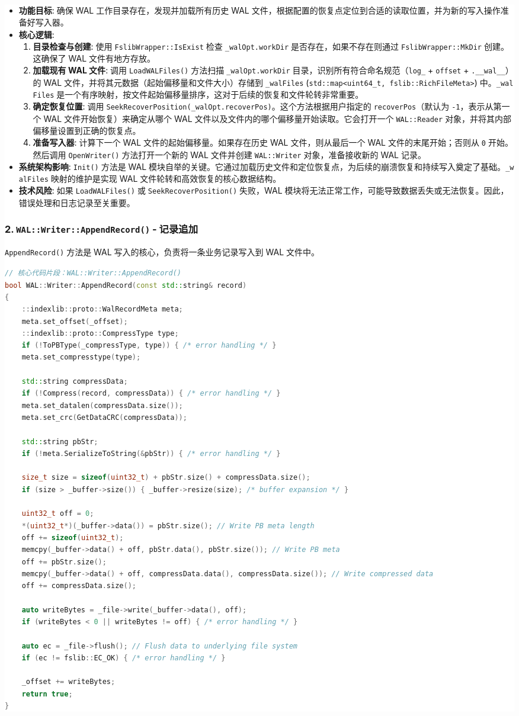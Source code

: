 *   **功能目标**: 确保 WAL 工作目录存在，发现并加载所有历史 WAL 文件，根据配置的恢复点定位到合适的读取位置，并为新的写入操作准备好写入器。
*   **核心逻辑**: 
    1.  **目录检查与创建**: 使用 `FslibWrapper::IsExist` 检查 `_walOpt.workDir` 是否存在，如果不存在则通过 `FslibWrapper::MkDir` 创建。这确保了 WAL 文件有地方存放。
    2.  **加载现有 WAL 文件**: 调用 `LoadWALFiles()` 方法扫描 `_walOpt.workDir` 目录，识别所有符合命名规范（`log_` + `offset` + `.__wal__`）的 WAL 文件，并将其元数据（起始偏移量和文件大小）存储到 `_walFiles` (`std::map<uint64_t, fslib::RichFileMeta>`) 中。`_walFiles` 是一个有序映射，按文件起始偏移量排序，这对于后续的恢复和文件轮转非常重要。
    3.  **确定恢复位置**: 调用 `SeekRecoverPosition(_walOpt.recoverPos)`。这个方法根据用户指定的 `recoverPos`（默认为 `-1`，表示从第一个 WAL 文件开始恢复）来确定从哪个 WAL 文件以及文件内的哪个偏移量开始读取。它会打开一个 `WAL::Reader` 对象，并将其内部偏移量设置到正确的恢复点。
    4.  **准备写入器**: 计算下一个 WAL 文件的起始偏移量。如果存在历史 WAL 文件，则从最后一个 WAL 文件的末尾开始；否则从 `0` 开始。然后调用 `OpenWriter()` 方法打开一个新的 WAL 文件并创建 `WAL::Writer` 对象，准备接收新的 WAL 记录。
*   **系统架构影响**: `Init()` 方法是 WAL 模块自举的关键。它通过加载历史文件和定位恢复点，为后续的崩溃恢复和持续写入奠定了基础。`_walFiles` 映射的维护是实现 WAL 文件轮转和高效恢复的核心数据结构。
*   **技术风险**: 如果 `LoadWALFiles()` 或 `SeekRecoverPosition()` 失败，WAL 模块将无法正常工作，可能导致数据丢失或无法恢复。因此，错误处理和日志记录至关重要。

### 2. `WAL::Writer::AppendRecord()` - 记录追加

`AppendRecord()` 方法是 WAL 写入的核心，负责将一条业务记录写入到 WAL 文件中。

```cpp
// 核心代码片段：WAL::Writer::AppendRecord()
bool WAL::Writer::AppendRecord(const std::string& record)
{
    ::indexlib::proto::WalRecordMeta meta;
    meta.set_offset(_offset);
    ::indexlib::proto::CompressType type;
    if (!ToPBType(_compressType, type)) { /* error handling */ }
    meta.set_compresstype(type);

    std::string compressData;
    if (!Compress(record, compressData)) { /* error handling */ }
    meta.set_datalen(compressData.size());
    meta.set_crc(GetDataCRC(compressData));

    std::string pbStr;
    if (!meta.SerializeToString(&pbStr)) { /* error handling */ }

    size_t size = sizeof(uint32_t) + pbStr.size() + compressData.size();
    if (size > _buffer->size()) { _buffer->resize(size); /* buffer expansion */ }

    uint32_t off = 0;
    *(uint32_t*)(_buffer->data()) = pbStr.size(); // Write PB meta length
    off += sizeof(uint32_t);
    memcpy(_buffer->data() + off, pbStr.data(), pbStr.size()); // Write PB meta
    off += pbStr.size();
    memcpy(_buffer->data() + off, compressData.data(), compressData.size()); // Write compressed data
    off += compressData.size();

    auto writeBytes = _file->write(_buffer->data(), off);
    if (writeBytes < 0 || writeBytes != off) { /* error handling */ }

    auto ec = _file->flush(); // Flush data to underlying file system
    if (ec != fslib::EC_OK) { /* error handling */ }

    _offset += writeBytes;
    return true;
}
```
